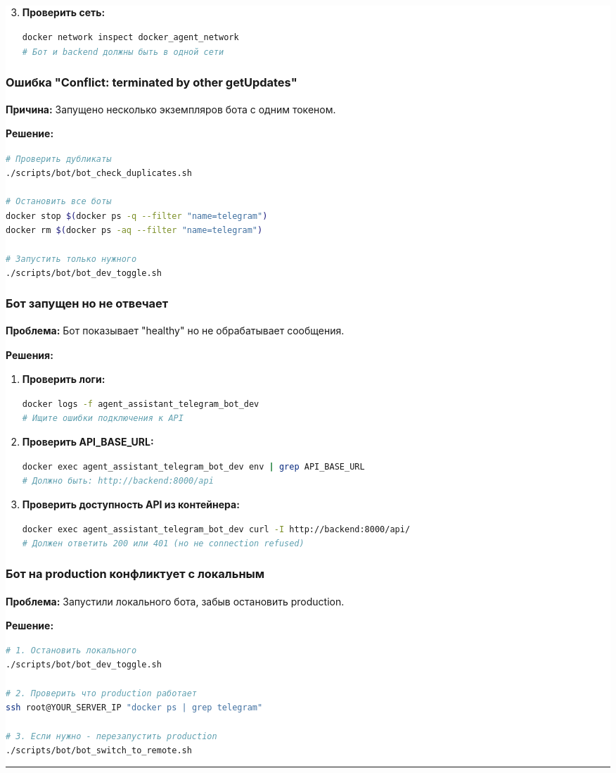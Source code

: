 3. **Проверить сеть:**
   ```bash
   docker network inspect docker_agent_network
   # Бот и backend должны быть в одной сети
   ```

### Ошибка "Conflict: terminated by other getUpdates"

**Причина:** Запущено несколько экземпляров бота с одним токеном.

**Решение:**
```bash
# Проверить дубликаты
./scripts/bot/bot_check_duplicates.sh

# Остановить все боты
docker stop $(docker ps -q --filter "name=telegram")
docker rm $(docker ps -aq --filter "name=telegram")

# Запустить только нужного
./scripts/bot/bot_dev_toggle.sh
```

### Бот запущен но не отвечает

**Проблема:** Бот показывает "healthy" но не обрабатывает сообщения.

**Решения:**

1. **Проверить логи:**
   ```bash
   docker logs -f agent_assistant_telegram_bot_dev
   # Ищите ошибки подключения к API
   ```

2. **Проверить API_BASE_URL:**
   ```bash
   docker exec agent_assistant_telegram_bot_dev env | grep API_BASE_URL
   # Должно быть: http://backend:8000/api
   ```

3. **Проверить доступность API из контейнера:**
   ```bash
   docker exec agent_assistant_telegram_bot_dev curl -I http://backend:8000/api/
   # Должен ответить 200 или 401 (но не connection refused)
   ```

### Бот на production конфликтует с локальным

**Проблема:** Запустили локального бота, забыв остановить production.

**Решение:**
```bash
# 1. Остановить локального
./scripts/bot/bot_dev_toggle.sh

# 2. Проверить что production работает
ssh root@YOUR_SERVER_IP "docker ps | grep telegram"

# 3. Если нужно - перезапустить production
./scripts/bot/bot_switch_to_remote.sh
```

---